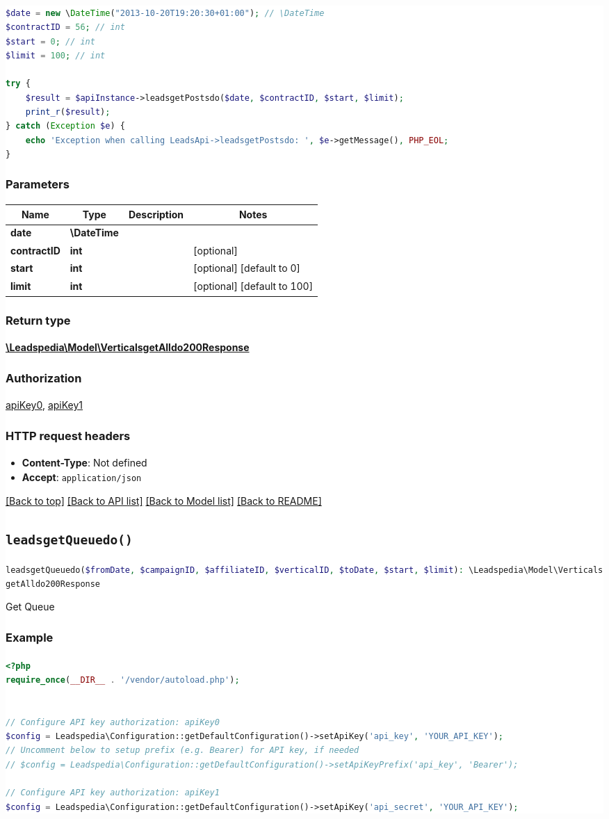 ```php
$date = new \DateTime("2013-10-20T19:20:30+01:00"); // \DateTime
$contractID = 56; // int
$start = 0; // int
$limit = 100; // int

try {
    $result = $apiInstance->leadsgetPostsdo($date, $contractID, $start, $limit);
    print_r($result);
} catch (Exception $e) {
    echo 'Exception when calling LeadsApi->leadsgetPostsdo: ', $e->getMessage(), PHP_EOL;
}
```

### Parameters

Name | Type | Description  | Notes
------------- | ------------- | ------------- | -------------
 **date** | **\DateTime**|  |
 **contractID** | **int**|  | [optional]
 **start** | **int**|  | [optional] [default to 0]
 **limit** | **int**|  | [optional] [default to 100]

### Return type

[**\Leadspedia\Model\VerticalsgetAlldo200Response**](../Model/VerticalsgetAlldo200Response.md)

### Authorization

[apiKey0](../../README.md#apiKey0), [apiKey1](../../README.md#apiKey1)

### HTTP request headers

- **Content-Type**: Not defined
- **Accept**: `application/json`

[[Back to top]](#) [[Back to API list]](../../README.md#endpoints)
[[Back to Model list]](../../README.md#models)
[[Back to README]](../../README.md)

## `leadsgetQueuedo()`

```php
leadsgetQueuedo($fromDate, $campaignID, $affiliateID, $verticalID, $toDate, $start, $limit): \Leadspedia\Model\VerticalsgetAlldo200Response
```

Get Queue

### Example

```php
<?php
require_once(__DIR__ . '/vendor/autoload.php');


// Configure API key authorization: apiKey0
$config = Leadspedia\Configuration::getDefaultConfiguration()->setApiKey('api_key', 'YOUR_API_KEY');
// Uncomment below to setup prefix (e.g. Bearer) for API key, if needed
// $config = Leadspedia\Configuration::getDefaultConfiguration()->setApiKeyPrefix('api_key', 'Bearer');

// Configure API key authorization: apiKey1
$config = Leadspedia\Configuration::getDefaultConfiguration()->setApiKey('api_secret', 'YOUR_API_KEY');
```